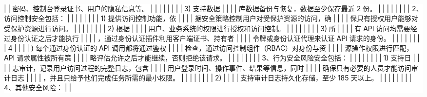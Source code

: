 | | 密码、控制台登录证书、用户的隐私信息等。 | |
| | | |
| | 3) 支持数据 | |
| | 库数据备份与恢复，数据至少保存最近 2 份。 | |
| | | |
| | 2、访问控制安全包括： | |
| | | |
| | 1) 提供访问控制功能，依 | |
| | 据安全策略控制用户对受保护资源的访问，确 | |
| | 保只有授权用户能够对受保护资源进行访问。 | |
| | | |
| | 2) 根据 | |
| | 用户、业务系统的权限进行授权和访问控制。 | |
| | | |
| | 3) 所 | |
| | 有 API 访问均需要经过身份认证之后才能执行 | |
| | ，通过身份认证插件利用客户端证书、持有者 | |
| | 令牌或身份认证代理来认证 API 请求的身份。 | |
| | | |
| | 4 | |
| | ) 每个通过身份认证的 API 调用都将通过鉴权 | |
| | 检查，通过访问控制组件（RBAC）对身份与资 | |
| | 源操作权限进行匹配，API 请求属性被所有策 | |
| | 略评估允许之后才能继续，否则拒绝该请求。 | |
| | | |
| | 3、行为安全风险安全包括： | |
| | | |
| | 1) 支持日 | |
| | 志审计，记录用户访问过程的完整日志，包含 | |
| | 用户登录时间、操作事件、结果等信息，同时 | |
| | 确保只有必要的人员才能访问审计日志 | |
| | ，并且只给予他们完成任务所需的最小权限。 | |
| | | |
| | 2) | |
| | 支持审计日志持久化存储，至少 185 天以上。 | |
| | | |
| | 4、其他安全风险： | |